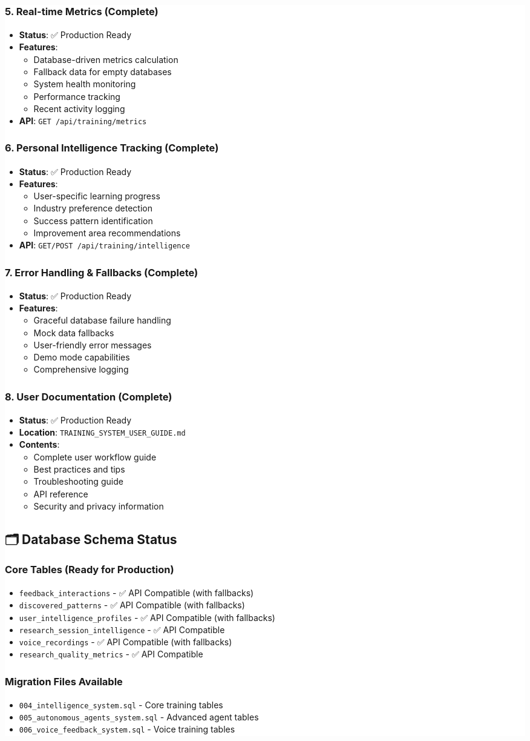 ### 5. Real-time Metrics (Complete)
- **Status**: ✅ Production Ready
- **Features**:
  - Database-driven metrics calculation
  - Fallback data for empty databases
  - System health monitoring
  - Performance tracking
  - Recent activity logging
- **API**: `GET /api/training/metrics`

### 6. Personal Intelligence Tracking (Complete)
- **Status**: ✅ Production Ready
- **Features**:
  - User-specific learning progress
  - Industry preference detection
  - Success pattern identification
  - Improvement area recommendations
- **API**: `GET/POST /api/training/intelligence`

### 7. Error Handling & Fallbacks (Complete)
- **Status**: ✅ Production Ready
- **Features**:
  - Graceful database failure handling
  - Mock data fallbacks
  - User-friendly error messages
  - Demo mode capabilities
  - Comprehensive logging

### 8. User Documentation (Complete)
- **Status**: ✅ Production Ready
- **Location**: `TRAINING_SYSTEM_USER_GUIDE.md`
- **Contents**:
  - Complete user workflow guide
  - Best practices and tips
  - Troubleshooting guide
  - API reference
  - Security and privacy information

## 🗂️ Database Schema Status

### Core Tables (Ready for Production)
- `feedback_interactions` - ✅ API Compatible (with fallbacks)
- `discovered_patterns` - ✅ API Compatible (with fallbacks)
- `user_intelligence_profiles` - ✅ API Compatible (with fallbacks)
- `research_session_intelligence` - ✅ API Compatible
- `voice_recordings` - ✅ API Compatible (with fallbacks)
- `research_quality_metrics` - ✅ API Compatible

### Migration Files Available
- `004_intelligence_system.sql` - Core training tables
- `005_autonomous_agents_system.sql` - Advanced agent tables
- `006_voice_feedback_system.sql` - Voice training tables
